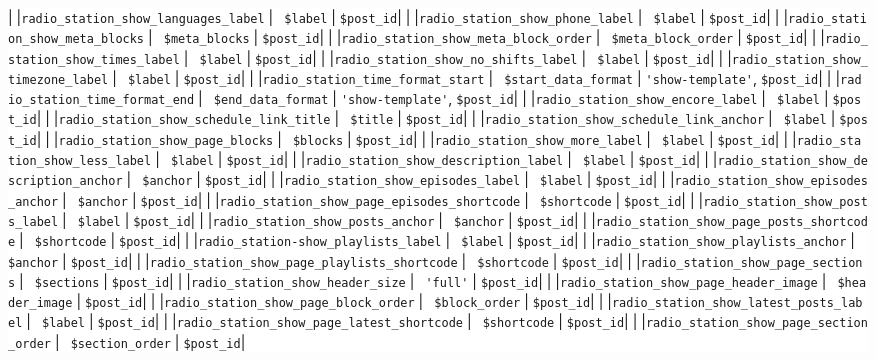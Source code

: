 | |`radio_station_show_languages_label` | ` $label` | `$post_id`|
| |`radio_station_show_phone_label` | ` $label` | `$post_id`|
| |`radio_station_show_meta_blocks` | ` $meta_blocks` | `$post_id`|
| |`radio_station_show_meta_block_order` | ` $meta_block_order` | `$post_id`|
| |`radio_station_show_times_label` | ` $label` | `$post_id`|
| |`radio_station_show_no_shifts_label` | ` $label` | `$post_id`|
| |`radio_station_show_timezone_label` | ` $label` | `$post_id`|
| |`radio_station_time_format_start` | ` $start_data_format` | `'show-template'`, `$post_id`|
| |`radio_station_time_format_end` | ` $end_data_format` | `'show-template'`, `$post_id`|
| |`radio_station_show_encore_label` | ` $label` | `$post_id`|
| |`radio_station_show_schedule_link_title` | ` $title` | `$post_id`|
| |`radio_station_show_schedule_link_anchor` | ` $label` | `$post_id`|
| |`radio_station_show_page_blocks` | ` $blocks` | `$post_id`|
| |`radio_station_show_more_label` | ` $label` | `$post_id`|
| |`radio_station_show_less_label` | ` $label` | `$post_id`|
| |`radio_station_show_description_label` | ` $label` | `$post_id`|
| |`radio_station_show_description_anchor` | ` $anchor` | `$post_id`|
| |`radio_station_show_episodes_label` | ` $label` | `$post_id`|
| |`radio_station_show_episodes_anchor` | ` $anchor` | `$post_id`|
| |`radio_station_show_page_episodes_shortcode` | ` $shortcode` | `$post_id`|
| |`radio_station_show_posts_label` | ` $label` | `$post_id`|
| |`radio_station_show_posts_anchor` | ` $anchor` | `$post_id`|
| |`radio_station_show_page_posts_shortcode` | ` $shortcode` | `$post_id`|
| |`radio_station-show_playlists_label` | ` $label` | `$post_id`|
| |`radio_station_show_playlists_anchor` | ` $anchor` | `$post_id`|
| |`radio_station_show_page_playlists_shortcode` | ` $shortcode` | `$post_id`|
| |`radio_station_show_page_sections` | ` $sections` | `$post_id`|
| |`radio_station_show_header_size` | ` 'full'` | `$post_id`|
| |`radio_station_show_page_header_image` | ` $header_image` | `$post_id`|
| |`radio_station_show_page_block_order` | ` $block_order` | `$post_id`|
| |`radio_station_show_latest_posts_label` | ` $label` | `$post_id`|
| |`radio_station_show_page_latest_shortcode` | ` $shortcode` | `$post_id`|
| |`radio_station_show_page_section_order` | ` $section_order` | `$post_id`|
